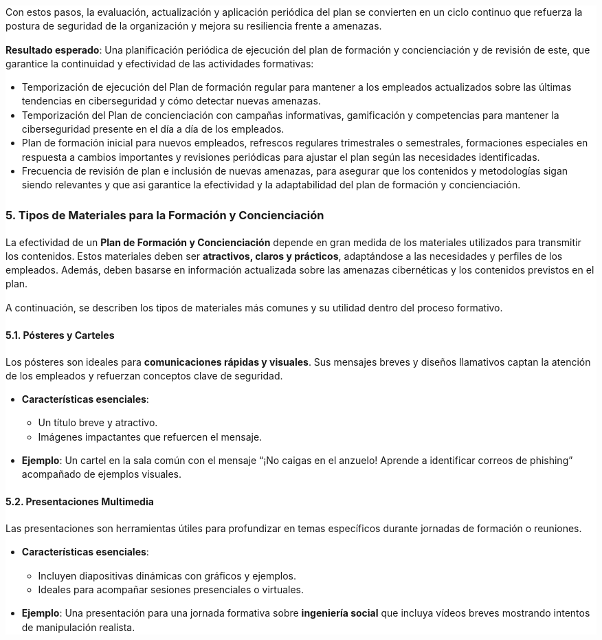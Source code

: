 Con estos pasos, la evaluación, actualización y aplicación periódica del plan se convierten en un ciclo continuo que refuerza la postura de seguridad de la organización y mejora su resiliencia frente a amenazas.


**Resultado esperado**: Una planificación periódica de ejecución del plan de formación y concienciación y de revisión de este, que garantice la continuidad y efectividad de las actividades formativas:    

- Temporización de ejecución del Plan de formación regular para mantener a los empleados actualizados sobre las últimas tendencias en ciberseguridad y cómo detectar nuevas amenazas.    
- Temporización del Plan de concienciación con campañas informativas, gamificación y competencias para mantener la ciberseguridad presente en el día a día de los empleados.     
- Plan de formación inicial para nuevos empleados, refrescos regulares trimestrales o semestrales, formaciones especiales en respuesta a cambios importantes y revisiones periódicas para ajustar el plan según las necesidades identificadas.   
- Frecuencia de revisión de plan e inclusión de nuevas amenazas, para asegurar que los contenidos y metodologías sigan siendo relevantes y que asi garantice la efectividad y la adaptabilidad del plan de formación y concienciación.    



### 5. Tipos de Materiales para la Formación y Concienciación

La efectividad de un **Plan de Formación y Concienciación** depende en gran medida de los materiales utilizados para transmitir los contenidos. Estos materiales deben ser **atractivos, claros y prácticos**, adaptándose a las necesidades y perfiles de los empleados. Además, deben basarse en información actualizada sobre las amenazas cibernéticas y los contenidos previstos en el plan.

A continuación, se describen los tipos de materiales más comunes y su utilidad dentro del proceso formativo.

#### 5.1. Pósteres y Carteles

Los pósteres son ideales para **comunicaciones rápidas y visuales**. Sus mensajes breves y diseños llamativos captan la atención de los empleados y refuerzan conceptos clave de seguridad.

- **Características esenciales**:    

    - Un título breve y atractivo.    
    - Imágenes impactantes que refuercen el mensaje.    

- **Ejemplo**: Un cartel en la sala común con el mensaje “¡No caigas en el anzuelo! Aprende a identificar correos de phishing” acompañado de ejemplos visuales.



#### 5.2. Presentaciones Multimedia

Las presentaciones son herramientas útiles para profundizar en temas específicos durante jornadas de formación o reuniones.

- **Características esenciales**:     

    - Incluyen diapositivas dinámicas con gráficos y ejemplos.   
    - Ideales para acompañar sesiones presenciales o virtuales.    

- **Ejemplo**: Una presentación para una jornada formativa sobre **ingeniería social** que incluya vídeos breves mostrando intentos de manipulación realista.     
